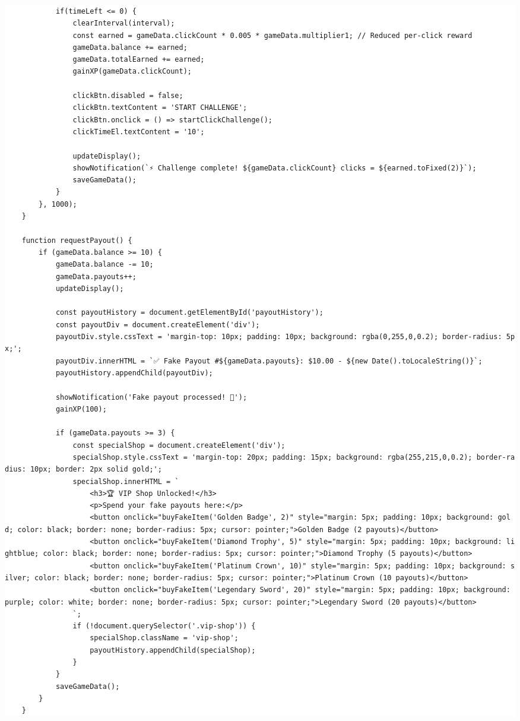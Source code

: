                 if(timeLeft <= 0) {
                    clearInterval(interval);
                    const earned = gameData.clickCount * 0.005 * gameData.multiplier1; // Reduced per-click reward
                    gameData.balance += earned;
                    gameData.totalEarned += earned;
                    gainXP(gameData.clickCount);
                    
                    clickBtn.disabled = false;
                    clickBtn.textContent = 'START CHALLENGE';
                    clickBtn.onclick = () => startClickChallenge();
                    clickTimeEl.textContent = '10';
                    
                    updateDisplay();
                    showNotification(`⚡ Challenge complete! ${gameData.clickCount} clicks = ${earned.toFixed(2)}`);
                    saveGameData();
                }
            }, 1000);
        }
        
        function requestPayout() {
            if (gameData.balance >= 10) {
                gameData.balance -= 10;
                gameData.payouts++;
                updateDisplay();
                
                const payoutHistory = document.getElementById('payoutHistory');
                const payoutDiv = document.createElement('div');
                payoutDiv.style.cssText = 'margin-top: 10px; padding: 10px; background: rgba(0,255,0,0.2); border-radius: 5px;';
                payoutDiv.innerHTML = `✅ Fake Payout #${gameData.payouts}: $10.00 - ${new Date().toLocaleString()}`;
                payoutHistory.appendChild(payoutDiv);
                
                showNotification('Fake payout processed! 🎉');
                gainXP(100);
                
                if (gameData.payouts >= 3) {
                    const specialShop = document.createElement('div');
                    specialShop.style.cssText = 'margin-top: 20px; padding: 15px; background: rgba(255,215,0,0.2); border-radius: 10px; border: 2px solid gold;';
                    specialShop.innerHTML = `
                        <h3>🏆 VIP Shop Unlocked!</h3>
                        <p>Spend your fake payouts here:</p>
                        <button onclick="buyFakeItem('Golden Badge', 2)" style="margin: 5px; padding: 10px; background: gold; color: black; border: none; border-radius: 5px; cursor: pointer;">Golden Badge (2 payouts)</button>
                        <button onclick="buyFakeItem('Diamond Trophy', 5)" style="margin: 5px; padding: 10px; background: lightblue; color: black; border: none; border-radius: 5px; cursor: pointer;">Diamond Trophy (5 payouts)</button>
                        <button onclick="buyFakeItem('Platinum Crown', 10)" style="margin: 5px; padding: 10px; background: silver; color: black; border: none; border-radius: 5px; cursor: pointer;">Platinum Crown (10 payouts)</button>
                        <button onclick="buyFakeItem('Legendary Sword', 20)" style="margin: 5px; padding: 10px; background: purple; color: white; border: none; border-radius: 5px; cursor: pointer;">Legendary Sword (20 payouts)</button>
                    `;
                    if (!document.querySelector('.vip-shop')) {
                        specialShop.className = 'vip-shop';
                        payoutHistory.appendChild(specialShop);
                    }
                }
                saveGameData();
            }
        }
        